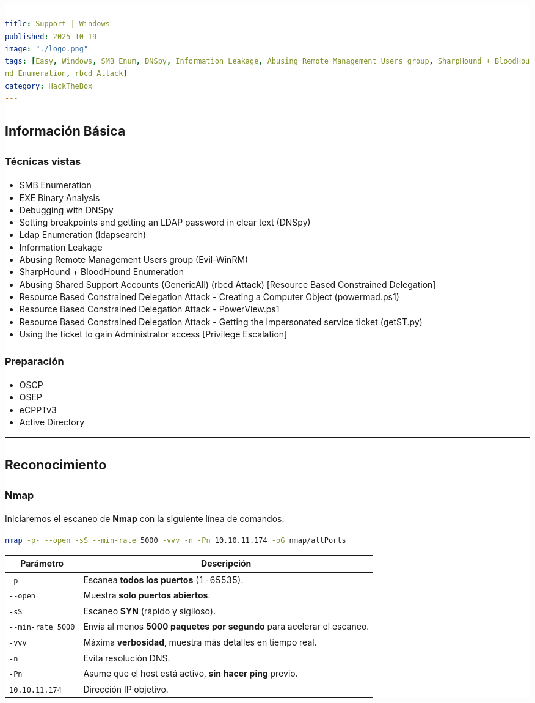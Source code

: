 ```yaml
---
title: Support | Windows
published: 2025-10-19
image: "./logo.png"
tags: [Easy, Windows, SMB Enum, DNSpy, Information Leakage, Abusing Remote Management Users group, SharpHound + BloodHound Enumeration, rbcd Attack]
category: HackTheBox
---
```


## Información Básica

### Técnicas vistas

- SMB Enumeration
- EXE Binary Analysis
- Debugging with DNSpy
- Setting breakpoints and getting an LDAP password in clear text (DNSpy)
- Ldap Enumeration (ldapsearch)
- Information Leakage
- Abusing Remote Management Users group (Evil-WinRM)
- SharpHound + BloodHound Enumeration
- Abusing Shared Support Accounts (GenericAll) (rbcd Attack) [Resource Based Constrained Delegation]
- Resource Based Constrained Delegation Attack - Creating a Computer Object (powermad.ps1)
- Resource Based Constrained Delegation Attack - PowerView.ps1
- Resource Based Constrained Delegation Attack - Getting the impersonated service ticket (getST.py)
- Using the ticket to gain Administrator access [Privilege Escalation]

### Preparación

- OSCP
- OSEP
- eCPPTv3
- Active Directory

***

## Reconocimiento

### Nmap

Iniciaremos el escaneo de **Nmap** con la siguiente línea de comandos:

```bash wrap=false
nmap -p- --open -sS --min-rate 5000 -vvv -n -Pn 10.10.11.174 -oG nmap/allPorts 
```

| Parámetro           | Descripción                                                                                  |
| ------------------- | -------------------------------------------------------------------------------------------- |
| `-p-`               | Escanea **todos los puertos** (1-65535).                                                     |
| `--open`            | Muestra **solo puertos abiertos**.                                                           |
| `-sS`               | Escaneo **SYN** (rápido y sigiloso).                                                         |
| `--min-rate 5000`   | Envía al menos **5000 paquetes por segundo** para acelerar el escaneo.                       |
| `-vvv`              | Máxima **verbosidad**, muestra más detalles en tiempo real.                                  |
| `-n`                | Evita resolución DNS.                                                                        |
| `-Pn`               | Asume que el host está activo, **sin hacer ping** previo.                                    |
| `10.10.11.174`       | Dirección IP objetivo.                                                                       |